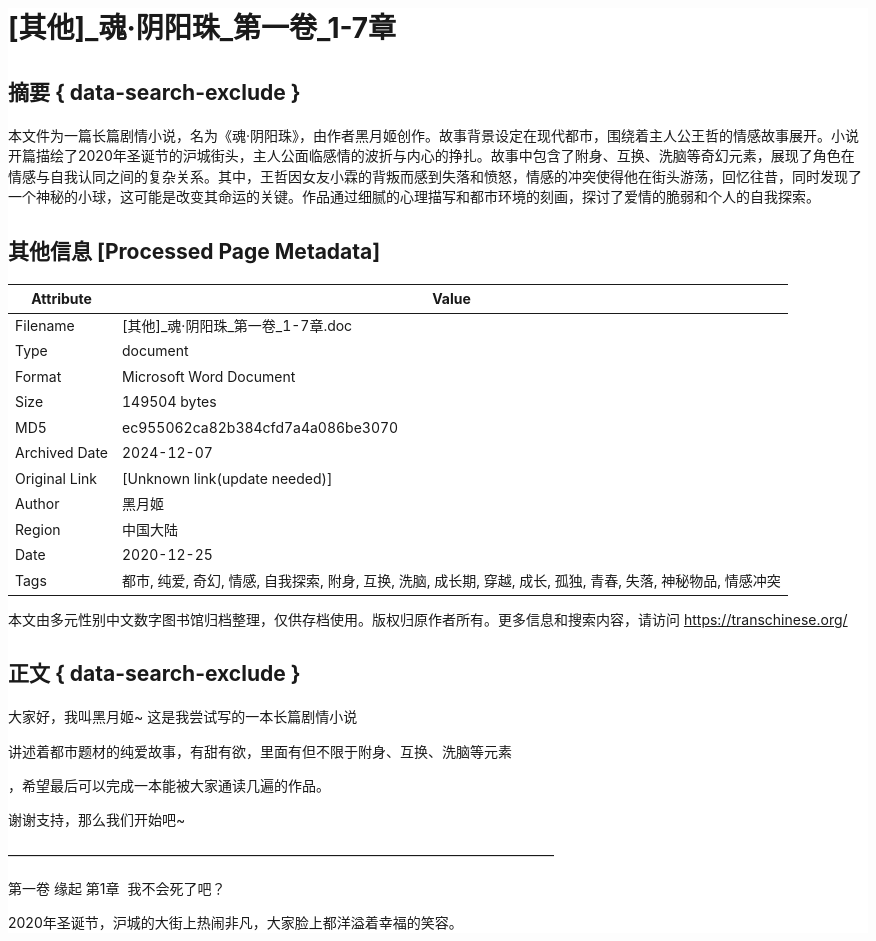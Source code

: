 # [其他]_魂·阴阳珠_第一卷_1-7章



## 摘要  { data-search-exclude }


本文件为一篇长篇剧情小说，名为《魂·阴阳珠》，由作者黑月姬创作。故事背景设定在现代都市，围绕着主人公王哲的情感故事展开。小说开篇描绘了2020年圣诞节的沪城街头，主人公面临感情的波折与内心的挣扎。故事中包含了附身、互换、洗脑等奇幻元素，展现了角色在情感与自我认同之间的复杂关系。其中，王哲因女友小霖的背叛而感到失落和愤怒，情感的冲突使得他在街头游荡，回忆往昔，同时发现了一个神秘的小球，这可能是改变其命运的关键。作品通过细腻的心理描写和都市环境的刻画，探讨了爱情的脆弱和个人的自我探索。



## 其他信息 [Processed Page Metadata]

| Attribute       | Value                                  |
|-----------------|----------------------------------------|
| Filename        | [其他]_魂·阴阳珠_第一卷_1-7章.doc                             |
| Type            | document                                 |
| Format          | Microsoft Word Document                               |
| Size            | 149504 bytes                           |
| MD5             | ec955062ca82b384cfd7a4a086be3070                                  |
| Archived Date   | 2024-12-07                             |
| Original Link   | [Unknown link(update needed)]                         |
| Author          | 黑月姬                               |
| Region          | 中国大陆                               |
| Date            | 2020-12-25                                 |
| Tags            | 都市, 纯爱, 奇幻, 情感, 自我探索, 附身, 互换, 洗脑, 成长期, 穿越, 成长, 孤独, 青春, 失落, 神秘物品, 情感冲突                                 |

本文由多元性别中文数字图书馆归档整理，仅供存档使用。版权归原作者所有。更多信息和搜索内容，请访问 <https://transchinese.org/>


## 正文 { data-search-exclude }


大家好，我叫黑月姬~ 这是我尝试写的一本长篇剧情小说

讲述着都市题材的纯爱故事，有甜有欲，里面有但不限于附身、互换、洗脑等元素

，希望最后可以完成一本能被大家通读几遍的作品。

谢谢支持，那么我们开始吧~

———————————————————————————————————————

第一卷 缘起 第1章  我不会死了吧？

2020年圣诞节，沪城的大街上热闹非凡，大家脸上都洋溢着幸福的笑容。
